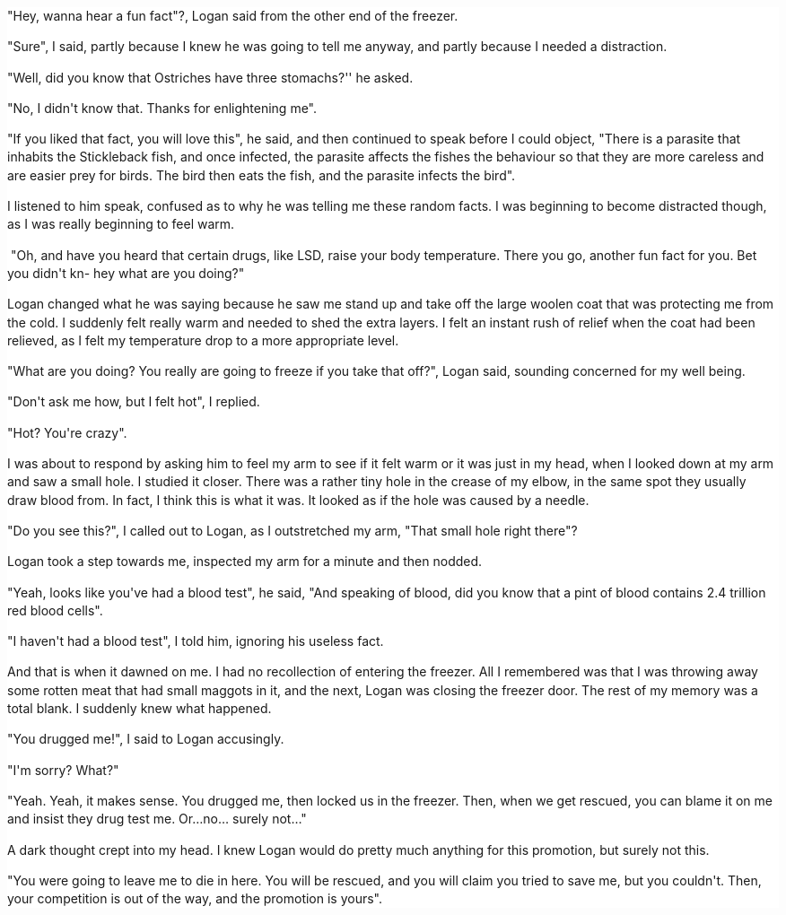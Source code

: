 "Hey, wanna hear a fun fact"?, Logan said from the other end of the freezer.

"Sure", I said, partly because I knew he was going to tell me anyway, and partly because I needed a distraction. 

"Well, did you know that Ostriches have three stomachs?'' he asked.

"No, I didn't know that. Thanks for enlightening me".

"If you liked that fact, you will love this", he said, and then continued to speak before I could object, "There is a parasite that inhabits the Stickleback fish, and once infected, the parasite affects the fishes the behaviour so that they are more careless and are easier prey for birds. The bird then eats the fish, and the parasite infects the bird".

I listened to him speak, confused as to why he was telling me these random facts. I was beginning to become distracted though, as I was really beginning to feel warm.

 "Oh, and have you heard that certain drugs, like LSD, raise your body temperature. There you go, another fun fact for you. Bet you didn't kn- hey what are you doing?"

Logan changed what he was saying because he saw me stand up and take off the large woolen coat that was protecting me from the cold. I suddenly felt really warm and needed to shed the extra layers. I felt an instant rush of relief when the coat had been relieved, as I felt my temperature drop to a more appropriate level.

"What are you doing? You really are going to freeze if you take that off?", Logan said, sounding concerned for my well being. 

"Don't ask me how, but I felt hot", I replied. 

"Hot? You're crazy". 

I was about to respond by asking him to feel my arm to see if it felt warm or it was just in my head, when I looked down at my arm and saw a small hole. I studied it closer. There was a rather tiny hole in the crease of my elbow, in the same spot they usually draw blood from. In fact, I think this is what it was. It looked as if the hole was caused by a needle. 

"Do you see this?", I called out to Logan, as I outstretched my arm, "That small hole right there"?

Logan took a step towards me, inspected my arm for a minute and then nodded.

"Yeah, looks like you've had a blood test", he said, "And speaking of blood, did you know that a pint of blood contains 2.4 trillion red blood cells".

"I haven't had a blood test", I told him, ignoring his useless fact. 

And that is when it dawned on me. I had no recollection of entering the freezer. All I remembered was that I was throwing away some rotten meat that had small maggots in it, and the next, Logan was closing the freezer door. The rest of my memory was a total blank. I suddenly knew what happened. 

"You drugged me!", I said to Logan accusingly. 

"I'm sorry? What?"

"Yeah. Yeah, it makes sense. You drugged me, then locked us in the freezer. Then, when we get rescued, you can blame it on me and insist they drug test me. Or…no… surely not…"

A dark thought crept into my head. I knew Logan would do pretty much anything for this promotion, but surely not this. 

"You were going to leave me to die in here. You will be rescued, and you will claim you tried to save me, but you couldn't. Then, your competition is out of the way, and the promotion is yours". 
